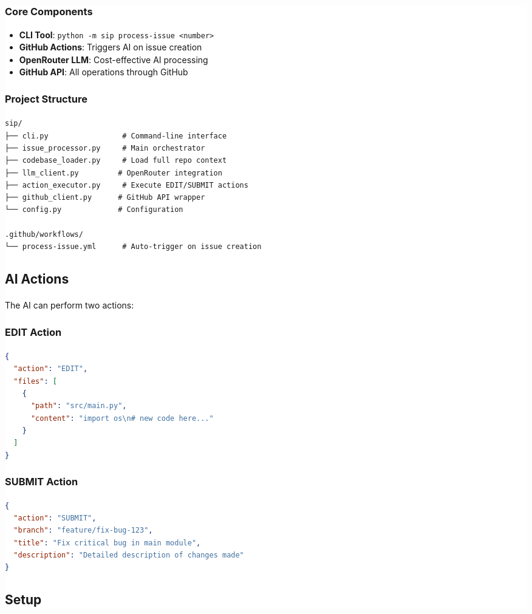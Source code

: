 ### Core Components
- **CLI Tool**: `python -m sip process-issue <number>`
- **GitHub Actions**: Triggers AI on issue creation
- **OpenRouter LLM**: Cost-effective AI processing
- **GitHub API**: All operations through GitHub

### Project Structure
```
sip/
├── cli.py                 # Command-line interface
├── issue_processor.py     # Main orchestrator
├── codebase_loader.py     # Load full repo context
├── llm_client.py         # OpenRouter integration
├── action_executor.py     # Execute EDIT/SUBMIT actions
├── github_client.py      # GitHub API wrapper
└── config.py             # Configuration

.github/workflows/
└── process-issue.yml      # Auto-trigger on issue creation
```

## AI Actions

The AI can perform two actions:

### EDIT Action
```json
{
  "action": "EDIT",
  "files": [
    {
      "path": "src/main.py",
      "content": "import os\n# new code here..."
    }
  ]
}
```

### SUBMIT Action
```json
{
  "action": "SUBMIT",
  "branch": "feature/fix-bug-123",
  "title": "Fix critical bug in main module",
  "description": "Detailed description of changes made"
}
```

## Setup
